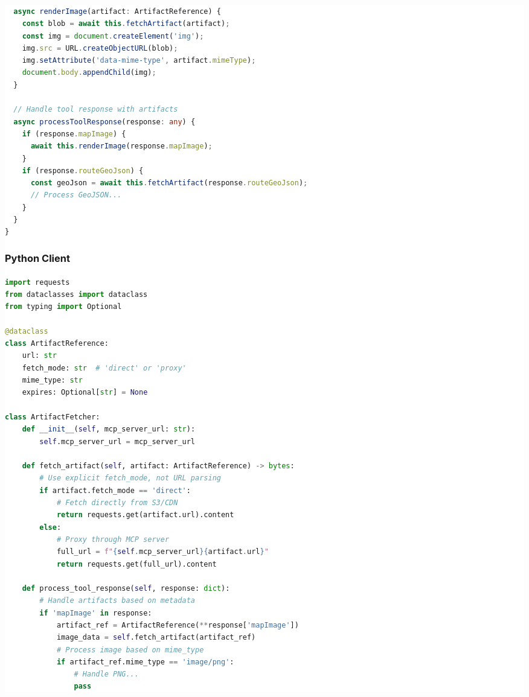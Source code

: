 ```typescript
  async renderImage(artifact: ArtifactReference) {
    const blob = await this.fetchArtifact(artifact);
    const img = document.createElement('img');
    img.src = URL.createObjectURL(blob);
    img.setAttribute('data-mime-type', artifact.mimeType);
    document.body.appendChild(img);
  }
  
  // Handle tool response with artifacts
  async processToolResponse(response: any) {
    if (response.mapImage) {
      await this.renderImage(response.mapImage);
    }
    if (response.routeGeoJson) {
      const geoJson = await this.fetchArtifact(response.routeGeoJson);
      // Process GeoJSON...
    }
  }
}
```

### Python Client
```python
import requests
from dataclasses import dataclass
from typing import Optional

@dataclass
class ArtifactReference:
    url: str
    fetch_mode: str  # 'direct' or 'proxy'
    mime_type: str
    expires: Optional[str] = None

class ArtifactFetcher:
    def __init__(self, mcp_server_url: str):
        self.mcp_server_url = mcp_server_url
    
    def fetch_artifact(self, artifact: ArtifactReference) -> bytes:
        # Use explicit fetch_mode, not URL parsing
        if artifact.fetch_mode == 'direct':
            # Fetch directly from S3/CDN
            return requests.get(artifact.url).content
        else:
            # Proxy through MCP server
            full_url = f"{self.mcp_server_url}{artifact.url}"
            return requests.get(full_url).content
    
    def process_tool_response(self, response: dict):
        # Handle artifacts based on metadata
        if 'mapImage' in response:
            artifact_ref = ArtifactReference(**response['mapImage'])
            image_data = self.fetch_artifact(artifact_ref)
            # Process image based on mime_type
            if artifact_ref.mime_type == 'image/png':
                # Handle PNG...
                pass
```
